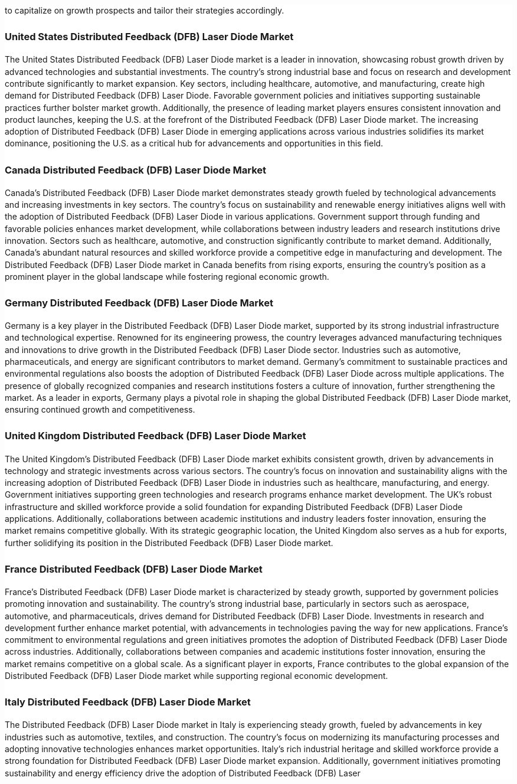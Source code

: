 to capitalize on growth prospects and tailor their strategies accordingly.</p><h3>United States Distributed Feedback (DFB) Laser Diode Market</h3><p>The United States Distributed Feedback (DFB) Laser Diode market is a leader in innovation, showcasing robust growth driven by advanced technologies and substantial investments. The country&rsquo;s strong industrial base and focus on research and development contribute significantly to market expansion. Key sectors, including healthcare, automotive, and manufacturing, create high demand for Distributed Feedback (DFB) Laser Diode. Favorable government policies and initiatives supporting sustainable practices further bolster market growth. Additionally, the presence of leading market players ensures consistent innovation and product launches, keeping the U.S. at the forefront of the Distributed Feedback (DFB) Laser Diode market. The increasing adoption of Distributed Feedback (DFB) Laser Diode in emerging applications across various industries solidifies its market dominance, positioning the U.S. as a critical hub for advancements and opportunities in this field.</p><h3>Canada Distributed Feedback (DFB) Laser Diode Market</h3><p>Canada&rsquo;s Distributed Feedback (DFB) Laser Diode market demonstrates steady growth fueled by technological advancements and increasing investments in key sectors. The country&rsquo;s focus on sustainability and renewable energy initiatives aligns well with the adoption of Distributed Feedback (DFB) Laser Diode in various applications. Government support through funding and favorable policies enhances market development, while collaborations between industry leaders and research institutions drive innovation. Sectors such as healthcare, automotive, and construction significantly contribute to market demand. Additionally, Canada&rsquo;s abundant natural resources and skilled workforce provide a competitive edge in manufacturing and development. The Distributed Feedback (DFB) Laser Diode market in Canada benefits from rising exports, ensuring the country&rsquo;s position as a prominent player in the global landscape while fostering regional economic growth.</p><h3>Germany Distributed Feedback (DFB) Laser Diode Market</h3><p>Germany is a key player in the Distributed Feedback (DFB) Laser Diode market, supported by its strong industrial infrastructure and technological expertise. Renowned for its engineering prowess, the country leverages advanced manufacturing techniques and innovations to drive growth in the Distributed Feedback (DFB) Laser Diode sector. Industries such as automotive, pharmaceuticals, and energy are significant contributors to market demand. Germany&rsquo;s commitment to sustainable practices and environmental regulations also boosts the adoption of Distributed Feedback (DFB) Laser Diode across multiple applications. The presence of globally recognized companies and research institutions fosters a culture of innovation, further strengthening the market. As a leader in exports, Germany plays a pivotal role in shaping the global Distributed Feedback (DFB) Laser Diode market, ensuring continued growth and competitiveness.</p><h3>United Kingdom Distributed Feedback (DFB) Laser Diode Market</h3><p>The United Kingdom&rsquo;s Distributed Feedback (DFB) Laser Diode market exhibits consistent growth, driven by advancements in technology and strategic investments across various sectors. The country&rsquo;s focus on innovation and sustainability aligns with the increasing adoption of Distributed Feedback (DFB) Laser Diode in industries such as healthcare, manufacturing, and energy. Government initiatives supporting green technologies and research programs enhance market development. The UK&rsquo;s robust infrastructure and skilled workforce provide a solid foundation for expanding Distributed Feedback (DFB) Laser Diode applications. Additionally, collaborations between academic institutions and industry leaders foster innovation, ensuring the market remains competitive globally. With its strategic geographic location, the United Kingdom also serves as a hub for exports, further solidifying its position in the Distributed Feedback (DFB) Laser Diode market.</p><h3>France Distributed Feedback (DFB) Laser Diode Market</h3><p>France&rsquo;s Distributed Feedback (DFB) Laser Diode market is characterized by steady growth, supported by government policies promoting innovation and sustainability. The country&rsquo;s strong industrial base, particularly in sectors such as aerospace, automotive, and pharmaceuticals, drives demand for Distributed Feedback (DFB) Laser Diode. Investments in research and development further enhance market potential, with advancements in technologies paving the way for new applications. France&rsquo;s commitment to environmental regulations and green initiatives promotes the adoption of Distributed Feedback (DFB) Laser Diode across industries. Additionally, collaborations between companies and academic institutions foster innovation, ensuring the market remains competitive on a global scale. As a significant player in exports, France contributes to the global expansion of the Distributed Feedback (DFB) Laser Diode market while supporting regional economic development.</p><h3>Italy Distributed Feedback (DFB) Laser Diode Market</h3><p>The Distributed Feedback (DFB) Laser Diode market in Italy is experiencing steady growth, fueled by advancements in key industries such as automotive, textiles, and construction. The country&rsquo;s focus on modernizing its manufacturing processes and adopting innovative technologies enhances market opportunities. Italy&rsquo;s rich industrial heritage and skilled workforce provide a strong foundation for Distributed Feedback (DFB) Laser Diode market expansion. Additionally, government initiatives promoting sustainability and energy efficiency drive the adoption of Distributed Feedback (DFB) Laser